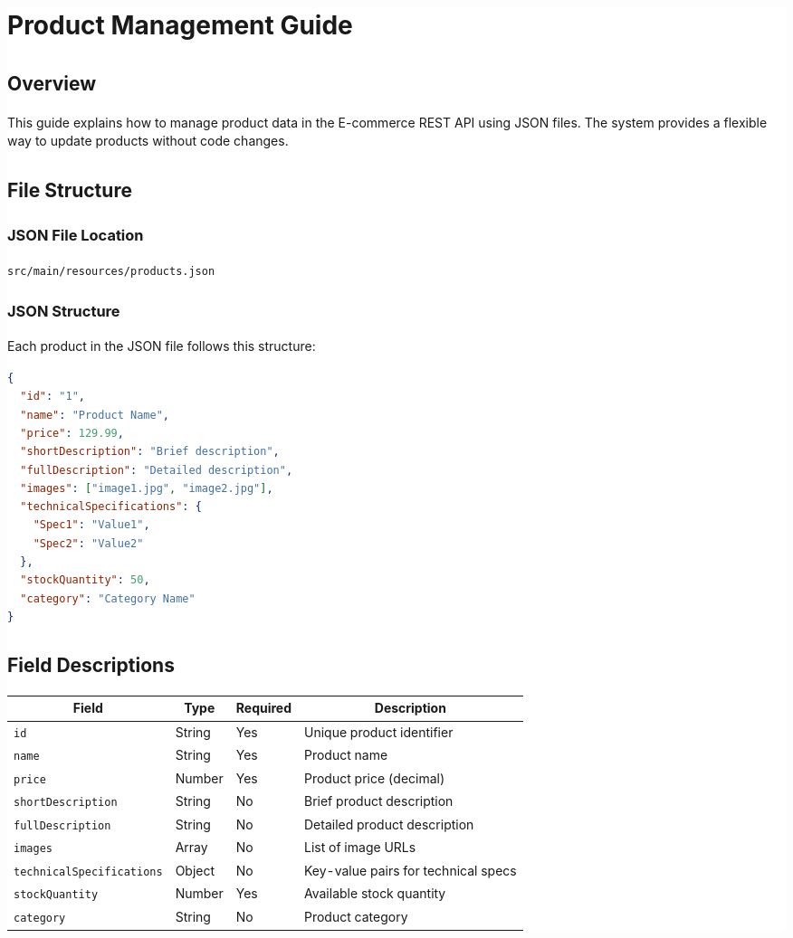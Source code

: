 # Product Management Guide

## Overview

This guide explains how to manage product data in the E-commerce REST API using JSON files. The system provides a flexible way to update products without code changes.

## File Structure

### JSON File Location
```
src/main/resources/products.json
```

### JSON Structure
Each product in the JSON file follows this structure:

```json
{
  "id": "1",
  "name": "Product Name",
  "price": 129.99,
  "shortDescription": "Brief description",
  "fullDescription": "Detailed description",
  "images": ["image1.jpg", "image2.jpg"],
  "technicalSpecifications": {
    "Spec1": "Value1",
    "Spec2": "Value2"
  },
  "stockQuantity": 50,
  "category": "Category Name"
}
```

## Field Descriptions

| Field | Type | Required | Description |
|-------|------|----------|-------------|
| `id` | String | Yes | Unique product identifier |
| `name` | String | Yes | Product name |
| `price` | Number | Yes | Product price (decimal) |
| `shortDescription` | String | No | Brief product description |
| `fullDescription` | String | No | Detailed product description |
| `images` | Array | No | List of image URLs |
| `technicalSpecifications` | Object | No | Key-value pairs for technical specs |
| `stockQuantity` | Number | Yes | Available stock quantity |
| `category` | String | No | Product category |

